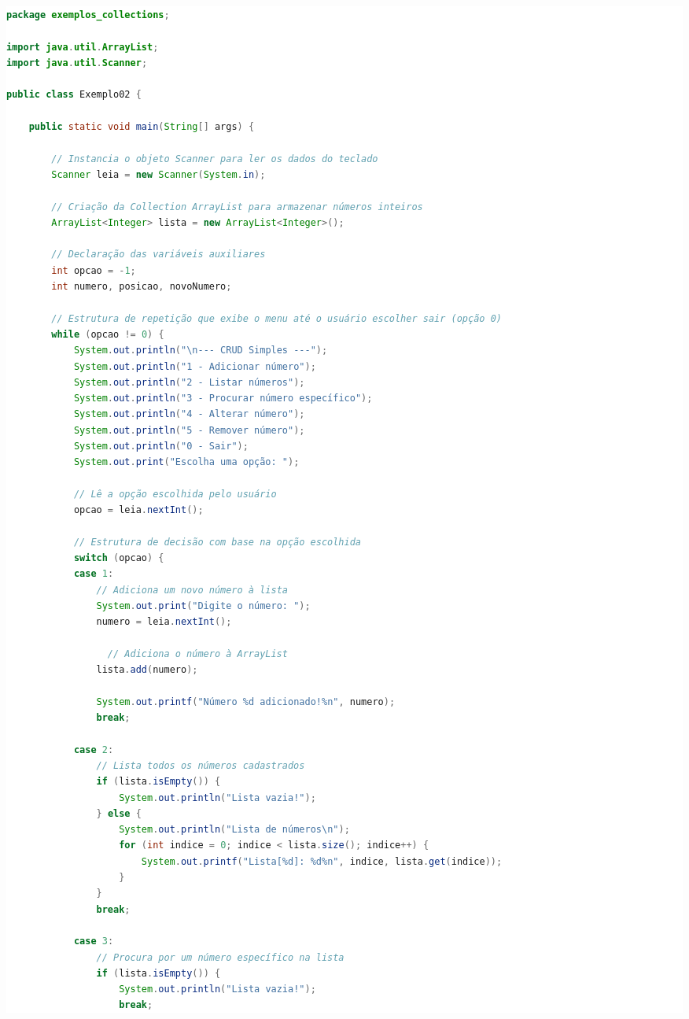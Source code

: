 ```java
package exemplos_collections;

import java.util.ArrayList;
import java.util.Scanner;

public class Exemplo02 {

	public static void main(String[] args) {

		// Instancia o objeto Scanner para ler os dados do teclado
		Scanner leia = new Scanner(System.in);

		// Criação da Collection ArrayList para armazenar números inteiros
		ArrayList<Integer> lista = new ArrayList<Integer>();

		// Declaração das variáveis auxiliares
		int opcao = -1;
		int numero, posicao, novoNumero;

		// Estrutura de repetição que exibe o menu até o usuário escolher sair (opção 0)
		while (opcao != 0) {
			System.out.println("\n--- CRUD Simples ---");
			System.out.println("1 - Adicionar número");
			System.out.println("2 - Listar números");
			System.out.println("3 - Procurar número específico");
			System.out.println("4 - Alterar número");
			System.out.println("5 - Remover número");
			System.out.println("0 - Sair");
			System.out.print("Escolha uma opção: ");

            // Lê a opção escolhida pelo usuário
			opcao = leia.nextInt(); 

			// Estrutura de decisão com base na opção escolhida
			switch (opcao) {
			case 1:
				// Adiciona um novo número à lista
				System.out.print("Digite o número: ");
				numero = leia.nextInt();
				
                  // Adiciona o número à ArrayList
				lista.add(numero);
				
				System.out.printf("Número %d adicionado!%n", numero);
				break;

			case 2:
				// Lista todos os números cadastrados
				if (lista.isEmpty()) {
					System.out.println("Lista vazia!");
				} else {
					System.out.println("Lista de números\n");
					for (int indice = 0; indice < lista.size(); indice++) {
						System.out.printf("Lista[%d]: %d%n", indice, lista.get(indice));
					}
				}
				break;

			case 3:
				// Procura por um número específico na lista
				if (lista.isEmpty()) {
					System.out.println("Lista vazia!");
					break;
```